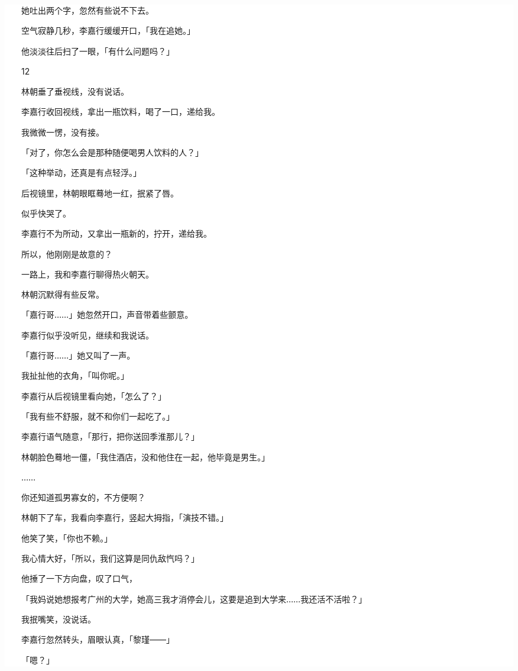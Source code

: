&emsp;&emsp;她吐出两个字，忽然有些说不下去。  
  
&emsp;&emsp;空气寂静几秒，李嘉行缓缓开口，「我在追她。」  
  
&emsp;&emsp;他淡淡往后扫了一眼，「有什么问题吗？」  
  
&emsp;&emsp;12  
  
&emsp;&emsp;林朝垂了垂视线，没有说话。  
  
&emsp;&emsp;李嘉行收回视线，拿出一瓶饮料，喝了一口，递给我。  
  
&emsp;&emsp;我微微一愣，没有接。  
  
&emsp;&emsp;「对了，你怎么会是那种随便喝男人饮料的人？」  
  
&emsp;&emsp;「这种举动，还真是有点轻浮。」  
  
&emsp;&emsp;后视镜里，林朝眼眶蓦地一红，抿紧了唇。  
  
&emsp;&emsp;似乎快哭了。  
  
&emsp;&emsp;李嘉行不为所动，又拿出一瓶新的，拧开，递给我。  
  
&emsp;&emsp;所以，他刚刚是故意的？  
  
&emsp;&emsp;一路上，我和李嘉行聊得热火朝天。  
  
&emsp;&emsp;林朝沉默得有些反常。  
  
&emsp;&emsp;「嘉行哥……」她忽然开口，声音带着些颤意。  
  
&emsp;&emsp;李嘉行似乎没听见，继续和我说话。  
  
&emsp;&emsp;「嘉行哥……」她又叫了一声。  
  
&emsp;&emsp;我扯扯他的衣角，「叫你呢。」  
  
&emsp;&emsp;李嘉行从后视镜里看向她，「怎么了？」  
  
&emsp;&emsp;「我有些不舒服，就不和你们一起吃了。」  
  
&emsp;&emsp;李嘉行语气随意，「那行，把你送回季淮那儿？」  
  
&emsp;&emsp;林朝脸色蓦地一僵，「我住酒店，没和他住在一起，他毕竟是男生。」  
  
&emsp;&emsp;……  
  
&emsp;&emsp;你还知道孤男寡女的，不方便啊？  
  
&emsp;&emsp;林朝下了车，我看向李嘉行，竖起大拇指，「演技不错。」  
  
&emsp;&emsp;他笑了笑，「你也不赖。」  
  
&emsp;&emsp;我心情大好，「所以，我们这算是同仇敌忾吗？」  
  
&emsp;&emsp;他捶了一下方向盘，叹了口气，  
  
&emsp;&emsp;「我妈说她想报考广州的大学，她高三我才消停会儿，这要是追到大学来……我还活不活啦？」  
  
&emsp;&emsp;我抿嘴笑，没说话。  
  
&emsp;&emsp;李嘉行忽然转头，眉眼认真，「黎瑾——」  
  
&emsp;&emsp;「嗯？」  
  